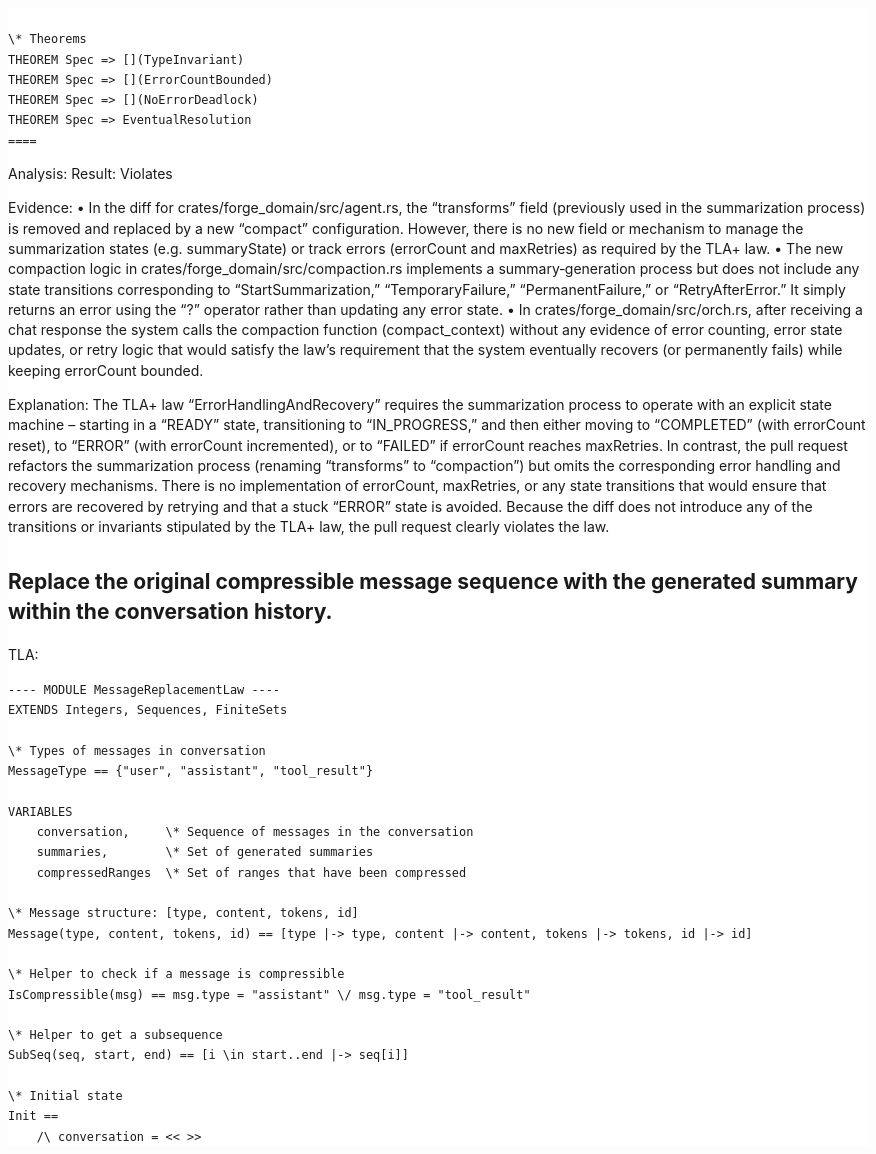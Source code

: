 ```

\* Theorems
THEOREM Spec => [](TypeInvariant)
THEOREM Spec => [](ErrorCountBounded)
THEOREM Spec => [](NoErrorDeadlock)
THEOREM Spec => EventualResolution
====
```
Analysis: Result: Violates

Evidence:
• In the diff for crates/forge_domain/src/agent.rs, the “transforms” field (previously used in the summarization process) is removed and replaced by a new “compact” configuration. However, there is no new field or mechanism to manage the summarization states (e.g. summaryState) or track errors (errorCount and maxRetries) as required by the TLA+ law.
• The new compaction logic in crates/forge_domain/src/compaction.rs implements a summary‐generation process but does not include any state transitions corresponding to “StartSummarization,” “TemporaryFailure,” “PermanentFailure,” or “RetryAfterError.” It simply returns an error using the “?” operator rather than updating any error state.
• In crates/forge_domain/src/orch.rs, after receiving a chat response the system calls the compaction function (compact_context) without any evidence of error counting, error state updates, or retry logic that would satisfy the law’s requirement that the system eventually recovers (or permanently fails) while keeping errorCount bounded.

Explanation:
The TLA+ law “ErrorHandlingAndRecovery” requires the summarization process to operate with an explicit state machine – starting in a “READY” state, transitioning to “IN_PROGRESS,” and then either moving to “COMPLETED” (with errorCount reset), to “ERROR” (with errorCount incremented), or to “FAILED” if errorCount reaches maxRetries. In contrast, the pull request refactors the summarization process (renaming “transforms” to “compaction”) but omits the corresponding error handling and recovery mechanisms. There is no implementation of errorCount, maxRetries, or any state transitions that would ensure that errors are recovered by retrying and that a stuck “ERROR” state is avoided. Because the diff does not introduce any of the transitions or invariants stipulated by the TLA+ law, the pull request clearly violates the law.

## Replace the original compressible message sequence with the generated summary within the conversation history.
TLA:
```
---- MODULE MessageReplacementLaw ----
EXTENDS Integers, Sequences, FiniteSets

\* Types of messages in conversation
MessageType == {"user", "assistant", "tool_result"}

VARIABLES 
    conversation,     \* Sequence of messages in the conversation
    summaries,        \* Set of generated summaries
    compressedRanges  \* Set of ranges that have been compressed

\* Message structure: [type, content, tokens, id]
Message(type, content, tokens, id) == [type |-> type, content |-> content, tokens |-> tokens, id |-> id]

\* Helper to check if a message is compressible
IsCompressible(msg) == msg.type = "assistant" \/ msg.type = "tool_result"

\* Helper to get a subsequence
SubSeq(seq, start, end) == [i \in start..end |-> seq[i]]

\* Initial state
Init == 
    /\ conversation = << >>
```